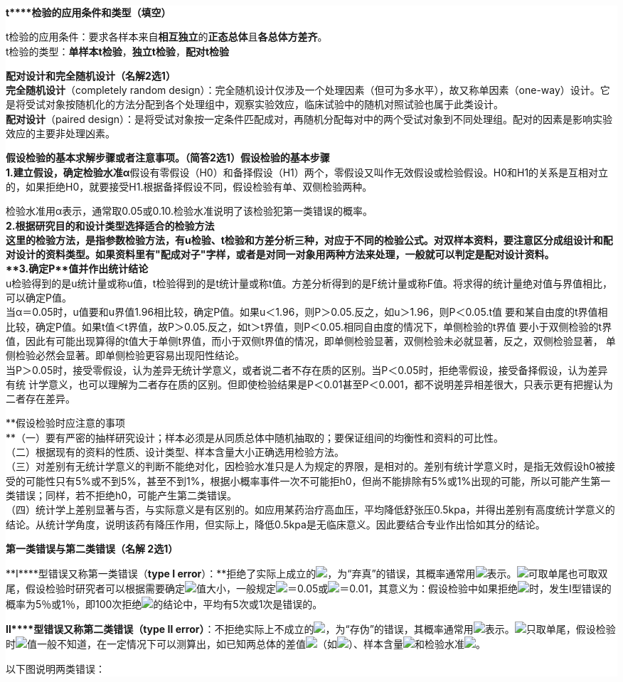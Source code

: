 **t****检验的应用条件和类型（填空）**

t检验的应用条件：要求各样本来自**相互独立**的**正态总体**且**各总体方差齐**。  
t检验的类型：**单样本****t****检验**，**独立****t****检验**，**配对****t****检验**

**配对设计和完全随机设计（名解****2****选****1****）**  
**完全随机设计**（completely random design）：完全随机设计仅涉及一个处理因素（但可为多水平），故又称单因素（one-way）设计。它是将受试对象按随机化的方法分配到各个处理组中，观察实验效应，临床试验中的随机对照试验也属于此类设计。  
**配对设计**（paired design）：是将受试对象按一定条件匹配成对，再随机分配每对中的两个受试对象到不同处理组。配对的因素是影响实验效应的主要非处理凶素。

**假设检验的基本求解步骤或者注意事项。（简答****2****选****1****）****假设检验的基本步骤****  
1.****建立假设，确定检验水准****α**假设有零假设（H0）和备择假设（H1）两个，零假设又叫作无效假设或检验假设。H0和H1的关系是互相对立的，如果拒绝H0，就要接受H1.根据备择假设不同，假设检验有单、双侧检验两种。

检验水准用α表示，通常取0.05或0.10.检验水准说明了该检验犯第一类错误的概率。  
**2.****根据研究目的和设计类型选择适合的检验方法**  
这里的检验方法，是指参数检验方法，有u检验、t检验和方差分析三种，对应于不同的检验公式。对双样本资料，要注意区分成组设计和配对设计的资料类型。如果资料里有"配成对子"字样，或者是对同一对象用两种方法来处理，一般就可以判定是配对设计资料。  
**3.****确定****P****值并作出统计结论**  
u检验得到的是u统计量或称u值，t检验得到的是t统计量或称t值。方差分析得到的是F统计量或称F值。将求得的统计量绝对值与界值相比，可以确定P值。  
当α＝0.05时，u值要和u界值1.96相比较，确定P值。如果u＜1.96，则P＞0.05.反之，如u＞1.96，则P＜0.05.t值 要和某自由度的t界值相比较，确定P值。如果t值＜t界值，故P＞0.05.反之，如t＞t界值，则P＜0.05.相同自由度的情况下，单侧检验的t界值 要小于双侧检验的t界值，因此有可能出现算得的t值大于单侧t界值，而小于双侧t界值的情况，即单侧检验显著，双侧检验未必就显著，反之，双侧检验显著， 单侧检验必然会显著。即单侧检验更容易出现阳性结论。  
当P＞0.05时，接受零假设，认为差异无统计学意义，或者说二者不存在质的区别。当P＜0.05时，拒绝零假设，接受备择假设，认为差异有统 计学意义，也可以理解为二者存在质的区别。但即使检验结果是P＜0.01甚至P＜0.001，都不说明差异相差很大，只表示更有把握认为二者存在差异。

**假设检验时应注意的事项  
**（一）要有严密的抽样研究设计；样本必须是从同质总体中随机抽取的；要保证组间的均衡性和资料的可比性。  
（二）根据现有的资料的性质、设计类型、样本含量大小正确选用检验方法。  
（三）对差别有无统计学意义的判断不能绝对化，因检验水准只是人为规定的界限，是相对的。差别有统计学意义时，是指无效假设h0被接受的可能性只有5%或不到5%，甚至不到1%，根据小概率事件一次不可能拒h0，但尚不能排除有5%或1%出现的可能，所以可能产生第一类错误；同样，若不拒绝h0，可能产生第二类错误。  
（四）统计学上差别显著与否，与实际意义是有区别的。如应用某药治疗高血压，平均降低舒张压0.5kpa，并得出差别有高度统计学意义的结论。从统计学角度，说明该药有降压作用，但实际上，降低0.5kpa是无临床意义。因此要结合专业作出恰如其分的结论。

**第一类错误与第二类错误（名解 2****选1****）**

**Ⅰ****型错误又称第一类错误（****type Ⅰ error****）：**拒绝了实际上成立的![](file:///C:/Users/lee/AppData/Local/Temp/msohtmlclip1/01/clip_image015.gif)，为“弃真”的错误，其概率通常用![](file:///C:/Users/lee/AppData/Local/Temp/msohtmlclip1/01/clip_image016.gif)表示。![](file:///C:/Users/lee/AppData/Local/Temp/msohtmlclip1/01/clip_image016.gif)可取单尾也可取双尾，假设检验时研究者可以根据需要确定![](file:///C:/Users/lee/AppData/Local/Temp/msohtmlclip1/01/clip_image016.gif)值大小，一般规定![](file:///C:/Users/lee/AppData/Local/Temp/msohtmlclip1/01/clip_image016.gif)＝0.05或![](file:///C:/Users/lee/AppData/Local/Temp/msohtmlclip1/01/clip_image016.gif)＝0.01，其意义为：假设检验中如果拒绝![](file:///C:/Users/lee/AppData/Local/Temp/msohtmlclip1/01/clip_image015.gif)时，发生Ⅰ型错误的概率为5％或1％，即100次拒绝![](file:///C:/Users/lee/AppData/Local/Temp/msohtmlclip1/01/clip_image015.gif)的结论中，平均有5次或1次是错误的。

**Ⅱ****型错误又称第二类错误（****type Ⅱ error****）**：不拒绝实际上不成立的![](file:///C:/Users/lee/AppData/Local/Temp/msohtmlclip1/01/clip_image015.gif)，为“存伪”的错误，其概率通常用![](file:///C:/Users/lee/AppData/Local/Temp/msohtmlclip1/01/clip_image017.gif)表示。![](file:///C:/Users/lee/AppData/Local/Temp/msohtmlclip1/01/clip_image017.gif)只取单尾，假设检验时![](file:///C:/Users/lee/AppData/Local/Temp/msohtmlclip1/01/clip_image017.gif)值一般不知道，在一定情况下可以测算出，如已知两总体的差值![](file:///C:/Users/lee/AppData/Local/Temp/msohtmlclip1/01/clip_image018.gif)（如![](file:///C:/Users/lee/AppData/Local/Temp/msohtmlclip1/01/clip_image019.gif)）、样本含量![](file:///C:/Users/lee/AppData/Local/Temp/msohtmlclip1/01/clip_image020.gif)和检验水准![](file:///C:/Users/lee/AppData/Local/Temp/msohtmlclip1/01/clip_image016.gif)。

以下图说明两类错误：

